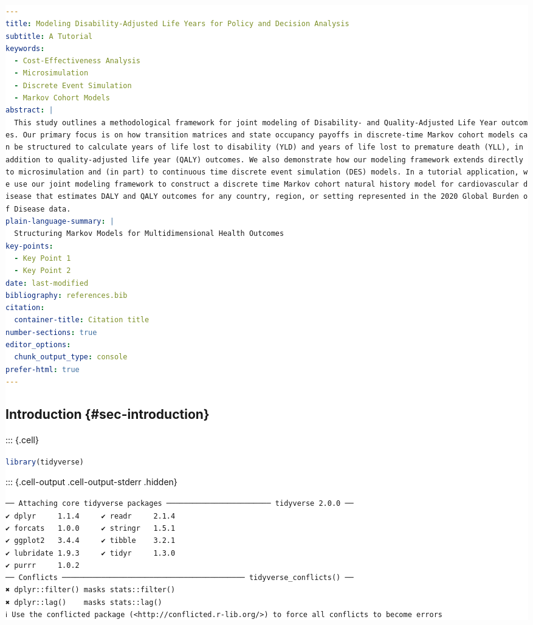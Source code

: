 ```yaml
---
title: Modeling Disability-Adjusted Life Years for Policy and Decision Analysis
subtitle: A Tutorial
keywords:
  - Cost-Effectiveness Analysis
  - Microsimulation
  - Discrete Event Simulation
  - Markov Cohort Models
abstract: |
  This study outlines a methodological framework for joint modeling of Disability- and Quality-Adjusted Life Year outcomes. Our primary focus is on how transition matrices and state occupancy payoffs in discrete-time Markov cohort models can be structured to calculate years of life lost to disability (YLD) and years of life lost to premature death (YLL), in addition to quality-adjusted life year (QALY) outcomes. We also demonstrate how our modeling framework extends directly to microsimulation and (in part) to continuous time discrete event simulation (DES) models. In a tutorial application, we use our joint modeling framework to construct a discrete time Markov cohort natural history model for cardiovascular disease that estimates DALY and QALY outcomes for any country, region, or setting represented in the 2020 Global Burden of Disease data.
plain-language-summary: |
  Structuring Markov Models for Multidimensional Health Outcomes
key-points:
  - Key Point 1
  - Key Point 2
date: last-modified
bibliography: references.bib
citation:
  container-title: Citation title
number-sections: true
editor_options: 
  chunk_output_type: console
prefer-html: true  
---
```



## Introduction {#sec-introduction}


::: {.cell}

```{.r .cell-code .hidden}
library(tidyverse)
```

::: {.cell-output .cell-output-stderr .hidden}

```
── Attaching core tidyverse packages ──────────────────────── tidyverse 2.0.0 ──
✔ dplyr     1.1.4     ✔ readr     2.1.4
✔ forcats   1.0.0     ✔ stringr   1.5.1
✔ ggplot2   3.4.4     ✔ tibble    3.2.1
✔ lubridate 1.9.3     ✔ tidyr     1.3.0
✔ purrr     1.0.2     
── Conflicts ────────────────────────────────────────── tidyverse_conflicts() ──
✖ dplyr::filter() masks stats::filter()
✖ dplyr::lag()    masks stats::lag()
ℹ Use the conflicted package (<http://conflicted.r-lib.org/>) to force all conflicts to become errors
```
